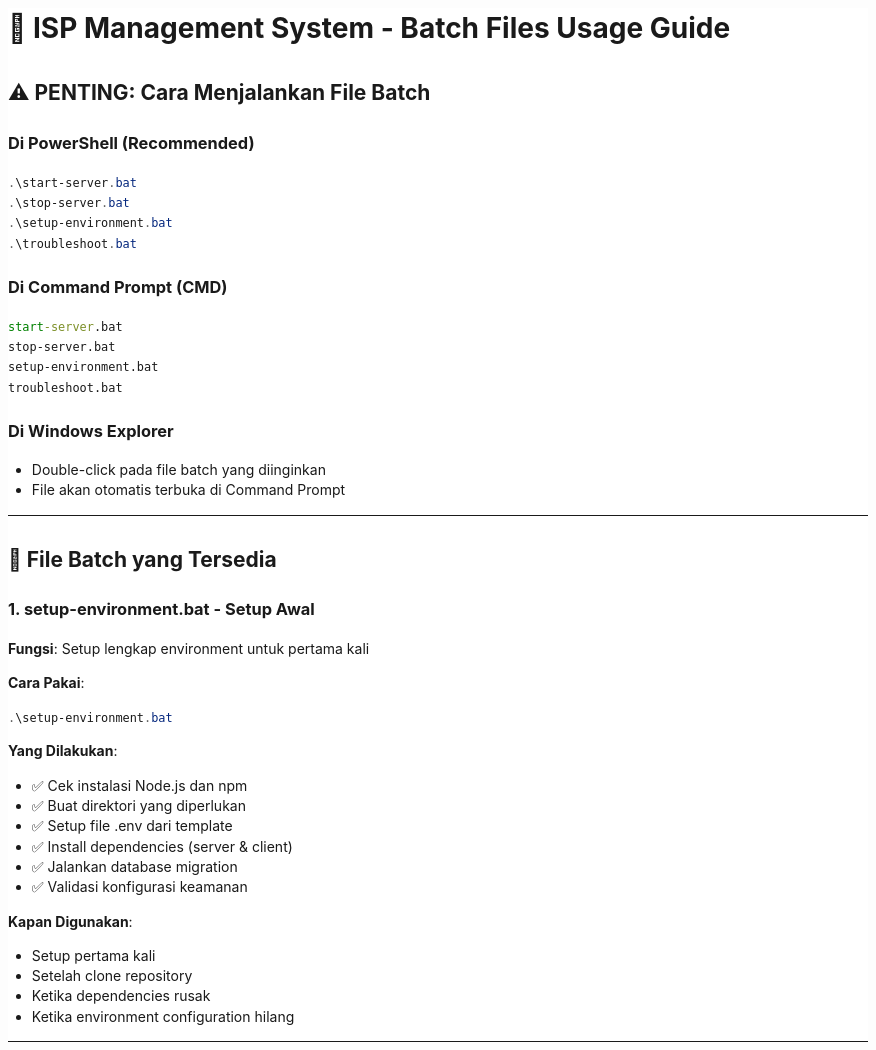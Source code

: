 # 🚀 ISP Management System - Batch Files Usage Guide

## ⚠️ **PENTING: Cara Menjalankan File Batch**

### **Di PowerShell (Recommended)**
```powershell
.\start-server.bat
.\stop-server.bat
.\setup-environment.bat
.\troubleshoot.bat
```

### **Di Command Prompt (CMD)**
```cmd
start-server.bat
stop-server.bat
setup-environment.bat
troubleshoot.bat
```

### **Di Windows Explorer**
- Double-click pada file batch yang diinginkan
- File akan otomatis terbuka di Command Prompt

---

## 📁 **File Batch yang Tersedia**

### 1. **setup-environment.bat** - Setup Awal
**Fungsi**: Setup lengkap environment untuk pertama kali

**Cara Pakai**:
```powershell
.\setup-environment.bat
```

**Yang Dilakukan**:
- ✅ Cek instalasi Node.js dan npm
- ✅ Buat direktori yang diperlukan
- ✅ Setup file .env dari template
- ✅ Install dependencies (server & client)
- ✅ Jalankan database migration
- ✅ Validasi konfigurasi keamanan

**Kapan Digunakan**:
- Setup pertama kali
- Setelah clone repository
- Ketika dependencies rusak
- Ketika environment configuration hilang

---